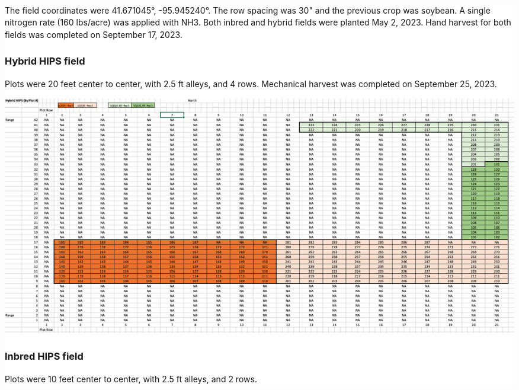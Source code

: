 The field coordinates were 41.671045°, -95.945240°. The row spacing was
30" and the previous crop was soybean. A single nitrogen rate (160
lbs/acre) was applied with NH3. Both inbred and hybrid fields were
planted May 2, 2023. Hand harvest for both fields was completed on
September 17, 2023.

### Hybrid HIPS field

Plots were 20 feet center to center, with 2.5 ft alleys, and 4 rows.
Mechanical harvest was completed on September 25, 2023.

![](images/Screenshot%202024-05-15%20at%2013.31.58.png)

### Inbred HIPS field

Plots were 10 feet center to center, with 2.5 ft alleys, and 2 rows.

